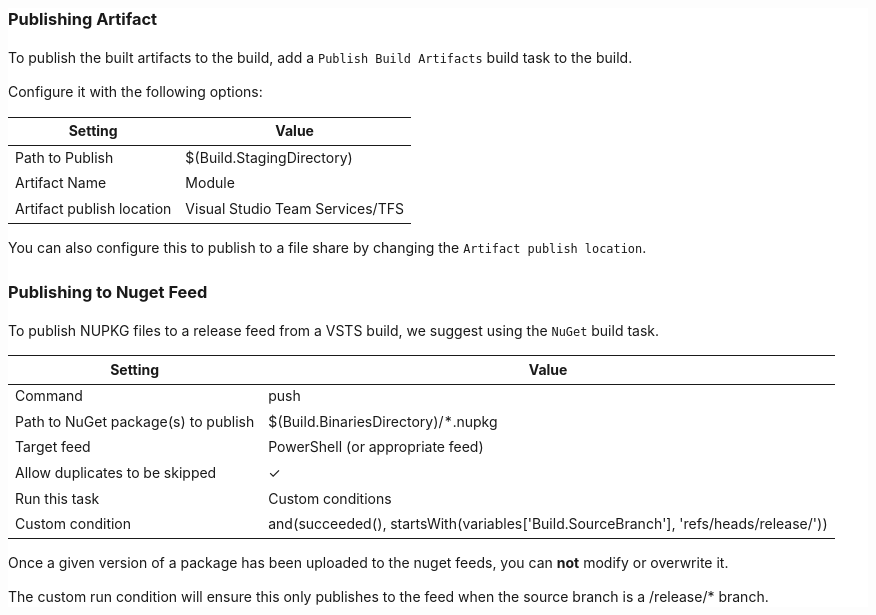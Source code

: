 ### Publishing Artifact

To publish the built artifacts to the build, add a `Publish Build Artifacts` build task to the build.

Configure it with the following options:

| Setting                   | Value                                         |
| ------------------------- | --------------------------------------------- |
| Path to Publish           | $(Build.StagingDirectory)                     |
| Artifact Name             | Module                                        |
| Artifact publish location | Visual Studio Team Services/TFS               |

You can also configure this to publish to a file share by changing the `Artifact publish location`.

### Publishing to Nuget Feed

To publish NUPKG files to a release feed from a VSTS build, we suggest using the `NuGet` build task.

| Setting                             | Value                                                                                |
| ----------------------------------- | ------------------------------------------------------------------------------------ |
| Command                             | push                                                                                 |
| Path to NuGet package(s) to publish | $(Build.BinariesDirectory)/*.nupkg                                                   |
| Target feed                         | PowerShell (or appropriate feed)                                                     |
| Allow duplicates to be skipped      | ✓                                                                                    |
| Run this task                       | Custom conditions                                                                    |
| Custom condition                    | and(succeeded(), startsWith(variables['Build.SourceBranch'], 'refs/heads/release/')) |

Once a given version of a package has been uploaded to the nuget feeds, you can **not** modify or overwrite it.

The custom run condition will ensure this only publishes to the feed when the source branch is a /release/* branch.